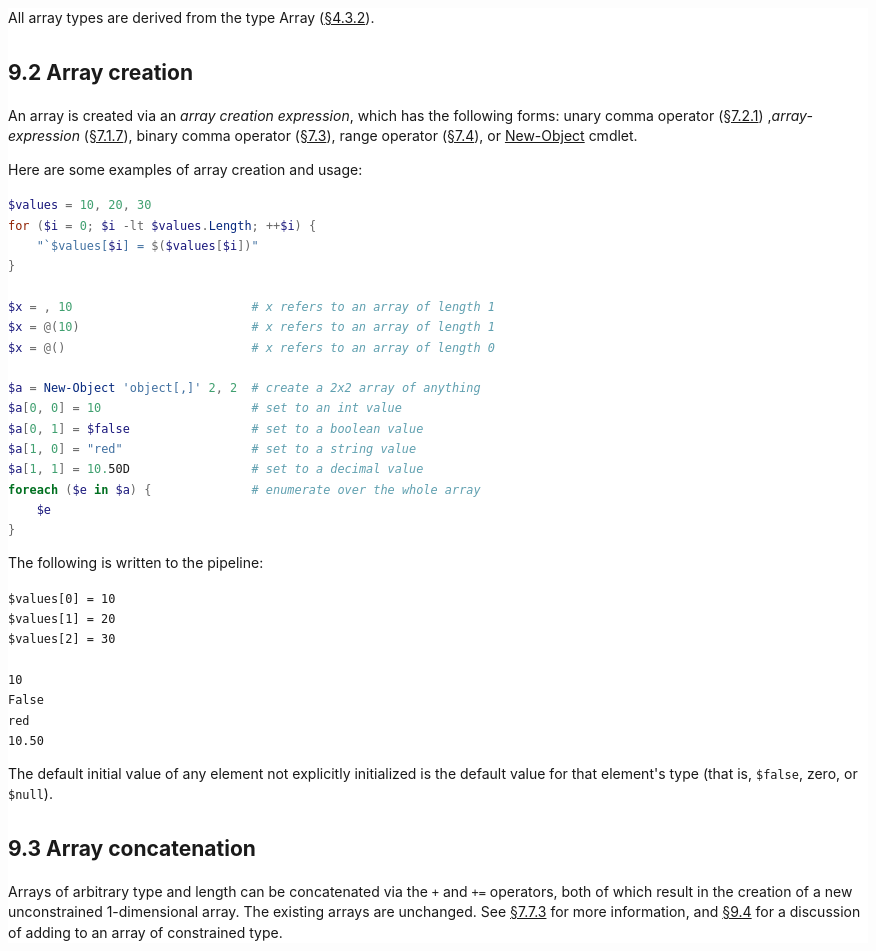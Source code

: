 All array types are derived from the type Array ([§4.3.2][§4.3.2]).

## 9.2 Array creation

An array is created via an *array creation expression*, which has the following forms: unary comma
operator ([§7.2.1][§7.2.1]) ,*array-expression* ([§7.1.7][§7.1.7]), binary comma operator ([§7.3][§7.3]), range
operator ([§7.4][§7.4]), or [New-Object](xref:Microsoft.PowerShell.Utility.New-Object) cmdlet.

Here are some examples of array creation and usage:

```powershell
$values = 10, 20, 30
for ($i = 0; $i -lt $values.Length; ++$i) {
    "`$values[$i] = $($values[$i])"
}

$x = , 10                         # x refers to an array of length 1
$x = @(10)                        # x refers to an array of length 1
$x = @()                          # x refers to an array of length 0

$a = New-Object 'object[,]' 2, 2  # create a 2x2 array of anything
$a[0, 0] = 10                     # set to an int value
$a[0, 1] = $false                 # set to a boolean value
$a[1, 0] = "red"                  # set to a string value
$a[1, 1] = 10.50D                 # set to a decimal value
foreach ($e in $a) {              # enumerate over the whole array
    $e
}
```

The following is written to the pipeline:

```Output
$values[0] = 10
$values[1] = 20
$values[2] = 30

10
False
red
10.50
```

The default initial value of any element not explicitly initialized is the default value for that
element's type (that is, `$false`, zero, or `$null`).

## 9.3 Array concatenation

Arrays of arbitrary type and length can be concatenated via the `+` and `+=` operators, both of
which result in the creation of a new unconstrained 1-dimensional array. The existing arrays are
unchanged. See [§7.7.3][§7.7.3] for more information, and [§9.4][§9.4] for a discussion of adding to an array
of constrained type.


[§4.3.2]: chapter-04.md#432-arrays
[§7.1.4.1]: chapter-07.md#7141-subscripting-an-array
[§7.1.4.5]: chapter-07.md#7145-generating-array-slices
[§7.1.4]: chapter-07.md#714-element-access
[§7.1.7]: chapter-07.md#717--operator
[§7.2.1]: chapter-07.md#721-unary-comma-operator
[§7.3]: chapter-07.md#73-binary-comma-operator
[§7.4]: chapter-07.md#74-range-operator
[§7.6.3]: chapter-07.md#763-array-replication
[§7.7.3]: chapter-07.md#773-array-concatenation
[§9.4]: chapter-09.md#94-constraining-element-types